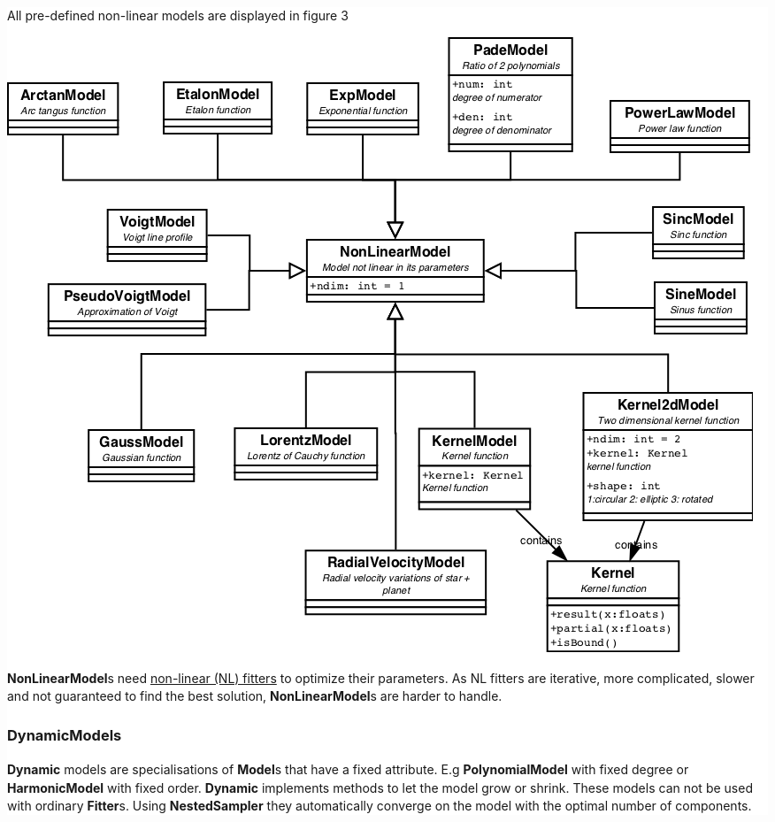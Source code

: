 All pre-defined non-linear models are displayed in figure 3

![NonLinearModels](images/NonLinearModel.png "Figure 3")

**NonLinearModel**s need [non-linear (NL) fitters](#nonlinearfitter) to
optimize their parameters. As NL fitters are iterative, more
complicated, slower and not guaranteed to find the best solution,
**NonLinearModel**s are harder to handle.


<a name="dynamic"></a>

### DynamicModels

**Dynamic** models are specialisations of **Model**s that have a fixed
attribute. E.g **PolynomialModel** with fixed degree or
**HarmonicModel** with fixed order. **Dynamic** implements methods to
let the model grow or shrink. These models can not be used with ordinary
**Fitter**s. Using **NestedSampler** they automatically converge on the
model with the optimal number of components. 
